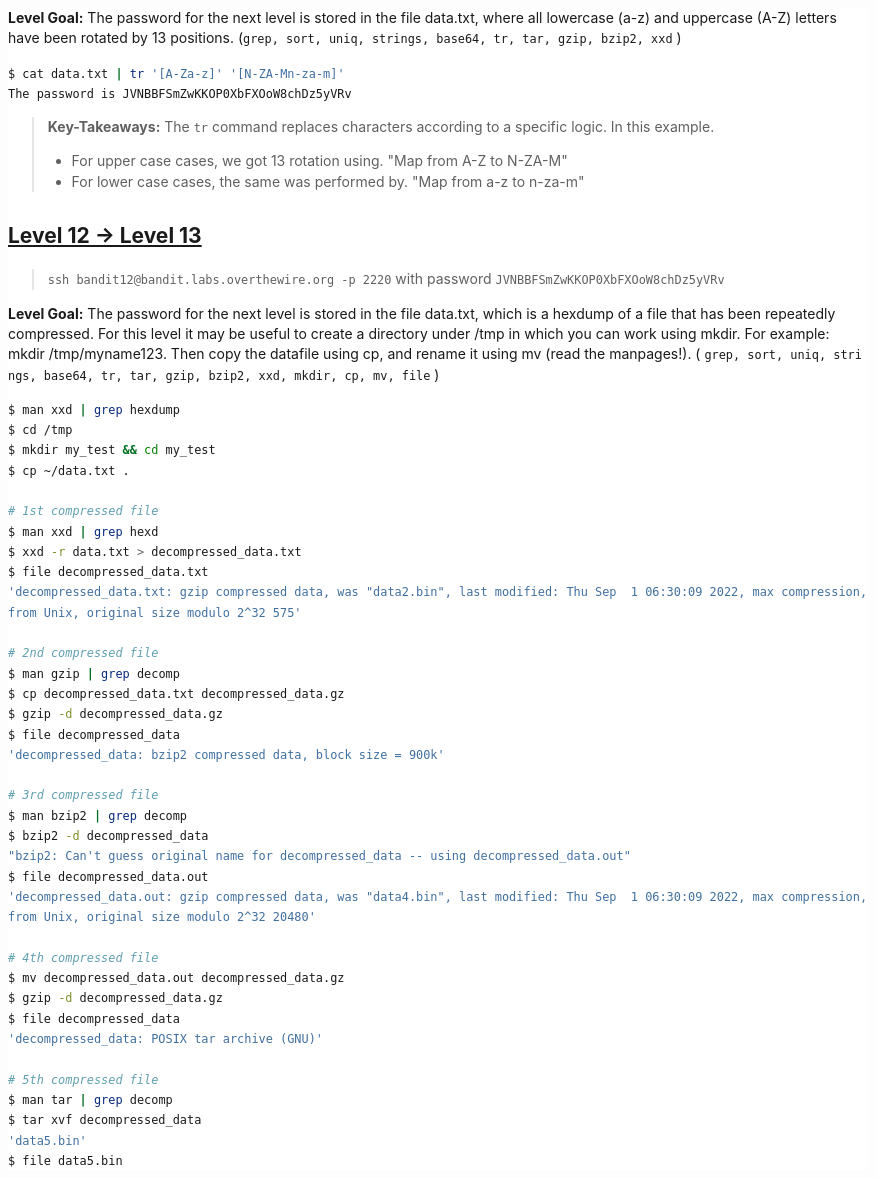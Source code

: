 **Level Goal:** The password for the next level is stored in the file data.txt, where all lowercase (a-z) and uppercase (A-Z) letters have been rotated by 13 positions. (`grep, sort, uniq, strings, base64, tr, tar, gzip, bzip2, xxd` )

```bash
$ cat data.txt | tr '[A-Za-z]' '[N-ZA-Mn-za-m]'
The password is JVNBBFSmZwKKOP0XbFXOoW8chDz5yVRv
```

> **Key-Takeaways:**
> The `tr` command replaces characters according to a specific logic. In this example.
>
> * For upper case cases, we got 13 rotation using. "Map from A-Z to N-ZA-M"
> * For lower case cases, the same was performed by. "Map from a-z to n-za-m"

## [Level 12 → Level 13](https://overthewire.org/wargames/bandit/bandit13.html)

> `ssh bandit12@bandit.labs.overthewire.org -p 2220` with password `JVNBBFSmZwKKOP0XbFXOoW8chDz5yVRv`

**Level Goal:** The password for the next level is stored in the file data.txt, which is a hexdump of a file that has been repeatedly compressed. For this level it may be useful to create a directory under /tmp in which you can work using mkdir. For example: mkdir /tmp/myname123. Then copy the datafile using cp, and rename it using mv (read the manpages!). ( `grep, sort, uniq, strings, base64, tr, tar, gzip, bzip2, xxd, mkdir, cp, mv, file` )

```bash
$ man xxd | grep hexdump
$ cd /tmp
$ mkdir my_test && cd my_test
$ cp ~/data.txt .

# 1st compressed file
$ man xxd | grep hexd
$ xxd -r data.txt > decompressed_data.txt
$ file decompressed_data.txt
'decompressed_data.txt: gzip compressed data, was "data2.bin", last modified: Thu Sep  1 06:30:09 2022, max compression, from Unix, original size modulo 2^32 575'

# 2nd compressed file
$ man gzip | grep decomp
$ cp decompressed_data.txt decompressed_data.gz
$ gzip -d decompressed_data.gz
$ file decompressed_data
'decompressed_data: bzip2 compressed data, block size = 900k'

# 3rd compressed file
$ man bzip2 | grep decomp
$ bzip2 -d decompressed_data
"bzip2: Can't guess original name for decompressed_data -- using decompressed_data.out"
$ file decompressed_data.out
'decompressed_data.out: gzip compressed data, was "data4.bin", last modified: Thu Sep  1 06:30:09 2022, max compression, from Unix, original size modulo 2^32 20480'

# 4th compressed file
$ mv decompressed_data.out decompressed_data.gz
$ gzip -d decompressed_data.gz
$ file decompressed_data
'decompressed_data: POSIX tar archive (GNU)'

# 5th compressed file
$ man tar | grep decomp
$ tar xvf decompressed_data
'data5.bin'
$ file data5.bin
```